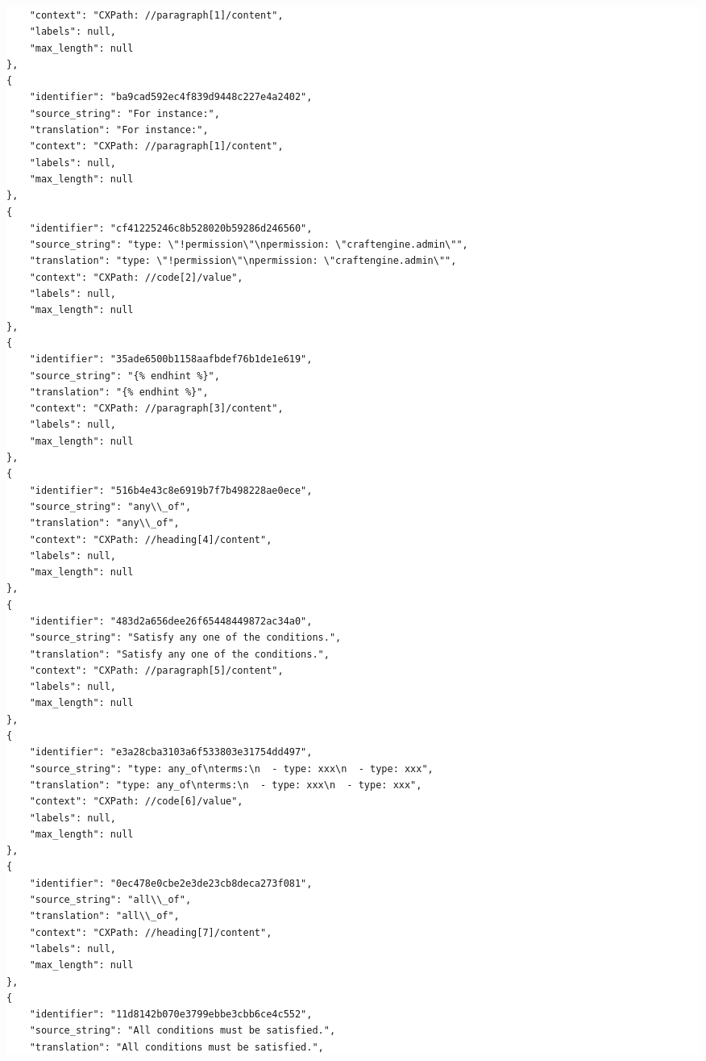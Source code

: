         "context": "CXPath: //paragraph[1]/content",
        "labels": null,
        "max_length": null
    },
    {
        "identifier": "ba9cad592ec4f839d9448c227e4a2402",
        "source_string": "For instance:",
        "translation": "For instance:",
        "context": "CXPath: //paragraph[1]/content",
        "labels": null,
        "max_length": null
    },
    {
        "identifier": "cf41225246c8b528020b59286d246560",
        "source_string": "type: \"!permission\"\npermission: \"craftengine.admin\"",
        "translation": "type: \"!permission\"\npermission: \"craftengine.admin\"",
        "context": "CXPath: //code[2]/value",
        "labels": null,
        "max_length": null
    },
    {
        "identifier": "35ade6500b1158aafbdef76b1de1e619",
        "source_string": "{% endhint %}",
        "translation": "{% endhint %}",
        "context": "CXPath: //paragraph[3]/content",
        "labels": null,
        "max_length": null
    },
    {
        "identifier": "516b4e43c8e6919b7f7b498228ae0ece",
        "source_string": "any\\_of",
        "translation": "any\\_of",
        "context": "CXPath: //heading[4]/content",
        "labels": null,
        "max_length": null
    },
    {
        "identifier": "483d2a656dee26f65448449872ac34a0",
        "source_string": "Satisfy any one of the conditions.",
        "translation": "Satisfy any one of the conditions.",
        "context": "CXPath: //paragraph[5]/content",
        "labels": null,
        "max_length": null
    },
    {
        "identifier": "e3a28cba3103a6f533803e31754dd497",
        "source_string": "type: any_of\nterms:\n  - type: xxx\n  - type: xxx",
        "translation": "type: any_of\nterms:\n  - type: xxx\n  - type: xxx",
        "context": "CXPath: //code[6]/value",
        "labels": null,
        "max_length": null
    },
    {
        "identifier": "0ec478e0cbe2e3de23cb8deca273f081",
        "source_string": "all\\_of",
        "translation": "all\\_of",
        "context": "CXPath: //heading[7]/content",
        "labels": null,
        "max_length": null
    },
    {
        "identifier": "11d8142b070e3799ebbe3cbb6ce4c552",
        "source_string": "All conditions must be satisfied.",
        "translation": "All conditions must be satisfied.",